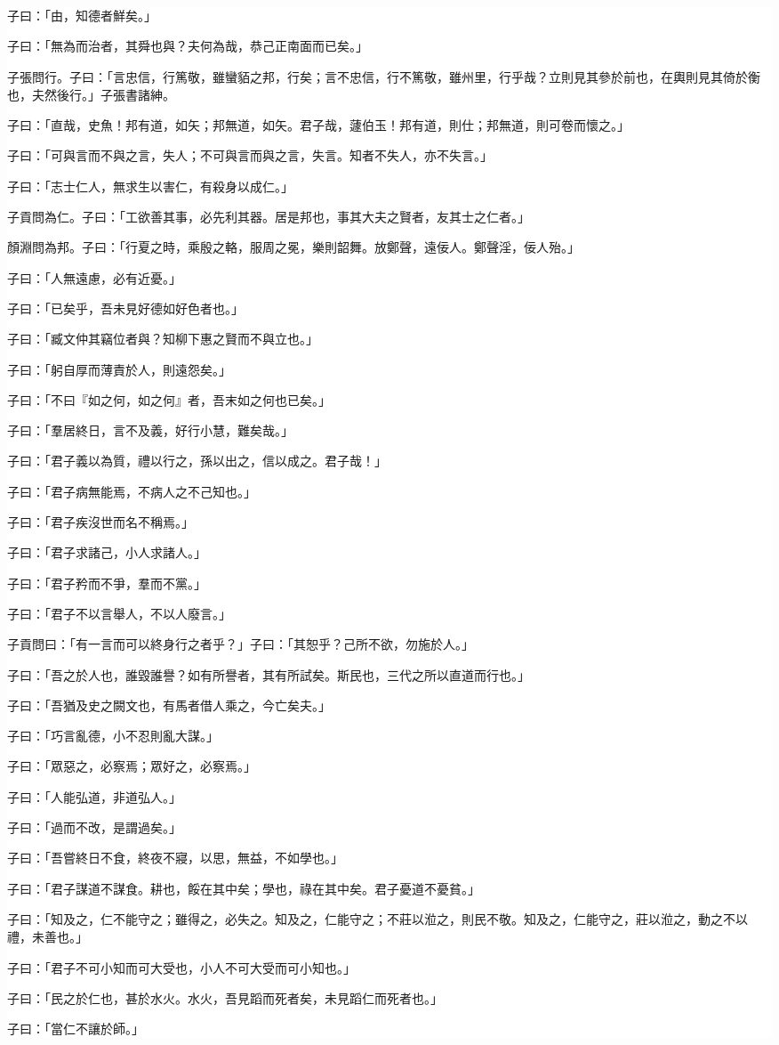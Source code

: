 子曰：「由，知德者鮮矣。」

子曰：「無為而治者，其舜也與？夫何為哉，恭己正南面而已矣。」

子張問行。子曰：「言忠信，行篤敬，雖蠻貊之邦，行矣；言不忠信，行不篤敬，雖州里，行乎哉？立則見其參於前也，在輿則見其倚於衡也，夫然後行。」子張書諸紳。

子曰：「直哉，史魚！邦有道，如矢；邦無道，如矢。君子哉，蘧伯玉！邦有道，則仕；邦無道，則可卷而懷之。」

子曰：「可與言而不與之言，失人；不可與言而與之言，失言。知者不失人，亦不失言。」

子曰：「志士仁人，無求生以害仁，有殺身以成仁。」

子貢問為仁。子曰：「工欲善其事，必先利其器。居是邦也，事其大夫之賢者，友其士之仁者。」

顏淵問為邦。子曰：「行夏之時，乘殷之輅，服周之冕，樂則韶舞。放鄭聲，遠佞人。鄭聲淫，佞人殆。」

子曰：「人無遠慮，必有近憂。」

子曰：「已矣乎，吾未見好德如好色者也。」

子曰：「臧文仲其竊位者與？知柳下惠之賢而不與立也。」

子曰：「躬自厚而薄責於人，則遠怨矣。」

子曰：「不曰『如之何，如之何』者，吾末如之何也已矣。」

子曰：「羣居終日，言不及義，好行小慧，難矣哉。」

子曰：「君子義以為質，禮以行之，孫以出之，信以成之。君子哉！」

子曰：「君子病無能焉，不病人之不己知也。」

子曰：「君子疾沒世而名不稱焉。」

子曰：「君子求諸己，小人求諸人。」

子曰：「君子矜而不爭，羣而不黨。」

子曰：「君子不以言舉人，不以人廢言。」

子貢問曰：「有一言而可以終身行之者乎？」子曰：「其恕乎？己所不欲，勿施於人。」

子曰：「吾之於人也，誰毀誰譽？如有所譽者，其有所試矣。斯民也，三代之所以直道而行也。」

子曰：「吾猶及史之闕文也，有馬者借人乘之，今亡矣夫。」

子曰：「巧言亂德，小不忍則亂大謀。」

子曰：「眾惡之，必察焉；眾好之，必察焉。」

子曰：「人能弘道，非道弘人。」

子曰：「過而不改，是謂過矣。」

子曰：「吾嘗終日不食，終夜不寢，以思，無益，不如學也。」

子曰：「君子謀道不謀食。耕也，餒在其中矣；學也，祿在其中矣。君子憂道不憂貧。」

子曰：「知及之，仁不能守之；雖得之，必失之。知及之，仁能守之；不莊以涖之，則民不敬。知及之，仁能守之，莊以涖之，動之不以禮，未善也。」

子曰：「君子不可小知而可大受也，小人不可大受而可小知也。」

子曰：「民之於仁也，甚於水火。水火，吾見蹈而死者矣，未見蹈仁而死者也。」

子曰：「當仁不讓於師。」
